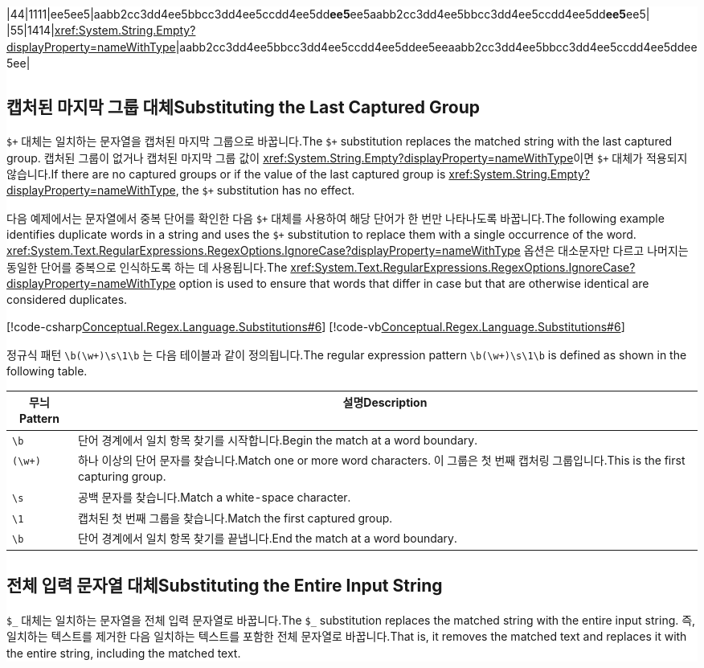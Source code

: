 |<span data-ttu-id="f502b-275">4</span><span class="sxs-lookup"><span data-stu-id="f502b-275">4</span></span>|<span data-ttu-id="f502b-276">11</span><span class="sxs-lookup"><span data-stu-id="f502b-276">11</span></span>|<span data-ttu-id="f502b-277">ee5</span><span class="sxs-lookup"><span data-stu-id="f502b-277">ee5</span></span>|<span data-ttu-id="f502b-278">aabb2cc3dd4ee5bbcc3dd4ee5ccdd4ee5dd**ee5**ee5</span><span class="sxs-lookup"><span data-stu-id="f502b-278">aabb2cc3dd4ee5bbcc3dd4ee5ccdd4ee5dd**ee5**ee5</span></span>|  
|<span data-ttu-id="f502b-279">5</span><span class="sxs-lookup"><span data-stu-id="f502b-279">5</span></span>|<span data-ttu-id="f502b-280">14</span><span class="sxs-lookup"><span data-stu-id="f502b-280">14</span></span>|<xref:System.String.Empty?displayProperty=nameWithType>|<span data-ttu-id="f502b-281">aabb2cc3dd4ee5bbcc3dd4ee5ccdd4ee5ddee5ee</span><span class="sxs-lookup"><span data-stu-id="f502b-281">aabb2cc3dd4ee5bbcc3dd4ee5ccdd4ee5ddee5ee</span></span>|  

## <a name="substituting-the-last-captured-group"></a><span data-ttu-id="f502b-282">캡처된 마지막 그룹 대체</span><span class="sxs-lookup"><span data-stu-id="f502b-282">Substituting the Last Captured Group</span></span>  
 <span data-ttu-id="f502b-283">`$+` 대체는 일치하는 문자열을 캡처된 마지막 그룹으로 바꿉니다.</span><span class="sxs-lookup"><span data-stu-id="f502b-283">The `$+` substitution replaces the matched string with the last captured group.</span></span> <span data-ttu-id="f502b-284">캡처된 그룹이 없거나 캡처된 마지막 그룹 값이 <xref:System.String.Empty?displayProperty=nameWithType>이면 `$+` 대체가 적용되지 않습니다.</span><span class="sxs-lookup"><span data-stu-id="f502b-284">If there are no captured groups or if the value of the last captured group is <xref:System.String.Empty?displayProperty=nameWithType>, the `$+` substitution has no effect.</span></span>  
  
 <span data-ttu-id="f502b-285">다음 예제에서는 문자열에서 중복 단어를 확인한 다음 `$+` 대체를 사용하여 해당 단어가 한 번만 나타나도록 바꿉니다.</span><span class="sxs-lookup"><span data-stu-id="f502b-285">The following example identifies duplicate words in a string and uses the `$+` substitution to replace them with a single occurrence of the word.</span></span> <span data-ttu-id="f502b-286"><xref:System.Text.RegularExpressions.RegexOptions.IgnoreCase?displayProperty=nameWithType> 옵션은 대소문자만 다르고 나머지는 동일한 단어를 중복으로 인식하도록 하는 데 사용됩니다.</span><span class="sxs-lookup"><span data-stu-id="f502b-286">The <xref:System.Text.RegularExpressions.RegexOptions.IgnoreCase?displayProperty=nameWithType> option is used to ensure that words that differ in case but that are otherwise identical are considered duplicates.</span></span>  
  
 [!code-csharp[Conceptual.Regex.Language.Substitutions#6](../../../samples/snippets/csharp/VS_Snippets_CLR/conceptual.regex.language.substitutions/cs/lastmatch1.cs#6)]
 [!code-vb[Conceptual.Regex.Language.Substitutions#6](../../../samples/snippets/visualbasic/VS_Snippets_CLR/conceptual.regex.language.substitutions/vb/lastmatch1.vb#6)]  
  
 <span data-ttu-id="f502b-287">정규식 패턴 `\b(\w+)\s\1\b` 는 다음 테이블과 같이 정의됩니다.</span><span class="sxs-lookup"><span data-stu-id="f502b-287">The regular expression pattern `\b(\w+)\s\1\b` is defined as shown in the following table.</span></span>  
  
|<span data-ttu-id="f502b-288">무늬</span><span class="sxs-lookup"><span data-stu-id="f502b-288">Pattern</span></span>|<span data-ttu-id="f502b-289">설명</span><span class="sxs-lookup"><span data-stu-id="f502b-289">Description</span></span>|  
|-------------|-----------------|  
|`\b`|<span data-ttu-id="f502b-290">단어 경계에서 일치 항목 찾기를 시작합니다.</span><span class="sxs-lookup"><span data-stu-id="f502b-290">Begin the match at a word boundary.</span></span>|  
|`(\w+)`|<span data-ttu-id="f502b-291">하나 이상의 단어 문자를 찾습니다.</span><span class="sxs-lookup"><span data-stu-id="f502b-291">Match one or more word characters.</span></span> <span data-ttu-id="f502b-292">이 그룹은 첫 번째 캡처링 그룹입니다.</span><span class="sxs-lookup"><span data-stu-id="f502b-292">This is the first capturing group.</span></span>|  
|`\s`|<span data-ttu-id="f502b-293">공백 문자를 찾습니다.</span><span class="sxs-lookup"><span data-stu-id="f502b-293">Match a white-space character.</span></span>|  
|`\1`|<span data-ttu-id="f502b-294">캡처된 첫 번째 그룹을 찾습니다.</span><span class="sxs-lookup"><span data-stu-id="f502b-294">Match the first captured group.</span></span>|  
|`\b`|<span data-ttu-id="f502b-295">단어 경계에서 일치 항목 찾기를 끝냅니다.</span><span class="sxs-lookup"><span data-stu-id="f502b-295">End the match at a word boundary.</span></span>|  

## <a name="substituting-the-entire-input-string"></a><span data-ttu-id="f502b-296">전체 입력 문자열 대체</span><span class="sxs-lookup"><span data-stu-id="f502b-296">Substituting the Entire Input String</span></span>  
 <span data-ttu-id="f502b-297">`$_` 대체는 일치하는 문자열을 전체 입력 문자열로 바꿉니다.</span><span class="sxs-lookup"><span data-stu-id="f502b-297">The `$_` substitution replaces the matched string with the entire input string.</span></span> <span data-ttu-id="f502b-298">즉, 일치하는 텍스트를 제거한 다음 일치하는 텍스트를 포함한 전체 문자열로 바꿉니다.</span><span class="sxs-lookup"><span data-stu-id="f502b-298">That is, it removes the matched text and replaces it with the entire string, including the matched text.</span></span>  
  